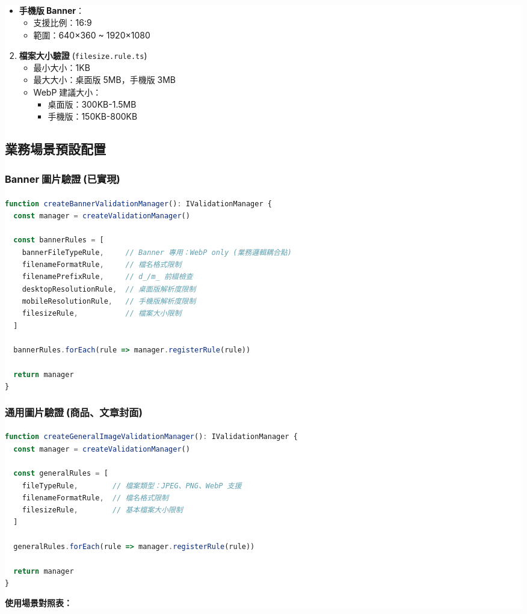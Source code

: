    - **手機版 Banner**：
     - 支援比例：16:9
     - 範圍：640×360 ~ 1920×1080

2. **檔案大小驗證** (`filesize.rule.ts`)
   - 最小大小：1KB
   - 最大大小：桌面版 5MB，手機版 3MB
   - WebP 建議大小：
     - 桌面版：300KB-1.5MB
     - 手機版：150KB-800KB

## 業務場景預設配置

### Banner 圖片驗證 (已實現)
```typescript
function createBannerValidationManager(): IValidationManager {
  const manager = createValidationManager()
  
  const bannerRules = [
    bannerFileTypeRule,     // Banner 專用：WebP only (業務邏輯耦合點)
    filenameFormatRule,     // 檔名格式限制
    filenamePrefixRule,     // d_/m_ 前綴檢查
    desktopResolutionRule,  // 桌面版解析度限制
    mobileResolutionRule,   // 手機版解析度限制
    filesizeRule,           // 檔案大小限制
  ]

  bannerRules.forEach(rule => manager.registerRule(rule))
  
  return manager
}
```

### 通用圖片驗證 (商品、文章封面)
```typescript
function createGeneralImageValidationManager(): IValidationManager {
  const manager = createValidationManager()
  
  const generalRules = [
    fileTypeRule,        // 檔案類型：JPEG、PNG、WebP 支援
    filenameFormatRule,  // 檔名格式限制  
    filesizeRule,        // 基本檔案大小限制
  ]

  generalRules.forEach(rule => manager.registerRule(rule))
  
  return manager
}
```

**使用場景對照表：**
